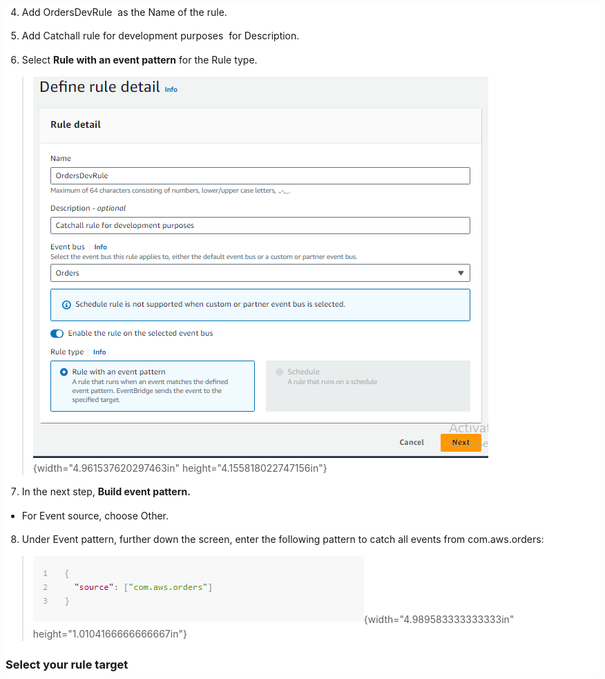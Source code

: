 4.  Add OrdersDevRule  as the Name of the rule.

5.  Add Catchall rule for development purposes  for Description.

6.  Select **Rule with an event pattern** for the Rule type.

> ![](./media/image4.png){width="4.961537620297463in"
> height="4.155818022747156in"}

7.  In the next step, **Build event pattern.**

-   For Event source, choose Other.

8.  Under Event pattern, further down the screen, enter the following
    pattern to catch all events from com.aws.orders:

> ![](./media/image5.png){width="4.989583333333333in"
> height="1.0104166666666667in"}

### Select your rule target
